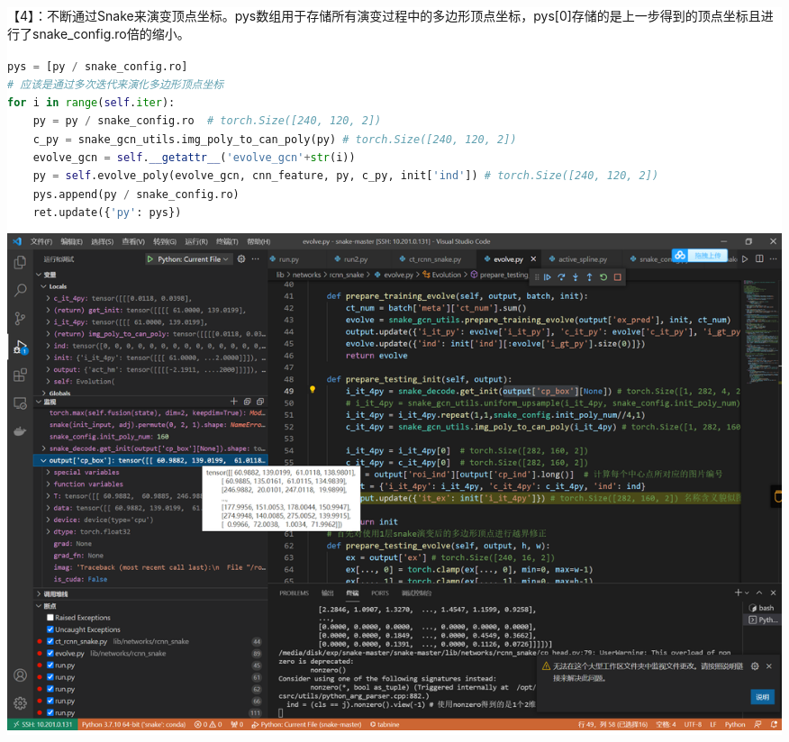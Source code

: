 【4】：不断通过Snake来演变顶点坐标。pys数组用于存储所有演变过程中的多边形顶点坐标，pys[0]存储的是上一步得到的顶点坐标且进行了snake_config.ro倍的缩小。

~~~python
pys = [py / snake_config.ro]
# 应该是通过多次迭代来演化多边形顶点坐标
for i in range(self.iter):
    py = py / snake_config.ro  # torch.Size([240, 120, 2])
    c_py = snake_gcn_utils.img_poly_to_can_poly(py) # torch.Size([240, 120, 2])
    evolve_gcn = self.__getattr__('evolve_gcn'+str(i))
    py = self.evolve_poly(evolve_gcn, cnn_feature, py, c_py, init['ind']) # torch.Size([240, 120, 2])
    pys.append(py / snake_config.ro)
    ret.update({'py': pys})
~~~





![image-20210602110613023](\imgs\image-20210602110613023.png)





